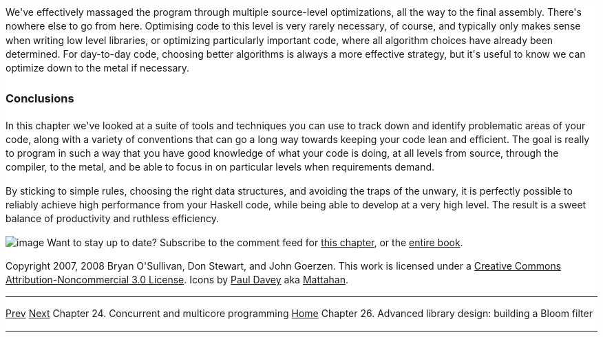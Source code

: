 We've effectively massaged the program through multiple source-level
optimizations, all the way to the final assembly. There's nowhere else
to go from here. Optimising code to this level is very rarely necessary,
of course, and typically only makes sense when writing low level
libraries, or optimizing particularly important code, where all
algorithm choices have already been determined. For day-to-day code,
choosing better algorithms is always a more effective strategy, but it's
useful to know we can optimize down to the metal if necessary.

### Conclusions

In this chapter we've looked at a suite of tools and techniques you can
use to track down and identify problematic areas of your code, along
with a variety of conventions that can go a long way towards keeping
your code lean and efficient. The goal is really to program in such a
way that you have good knowledge of what your code is doing, at all
levels from source, through the compiler, to the metal, and be able to
focus in on particular levels when requirements demand.

By sticking to simple rules, choosing the right data structures, and
avoiding the traps of the unwary, it is perfectly possible to reliably
achieve high performance from your Haskell code, while being able to
develop at a very high level. The result is a sweet balance of
productivity and ruthless efficiency.

![image](/support/figs/rss.png) Want to stay up to date? Subscribe to
the comment feed for [this chapter](/feeds/comments/), or the [entire
book](/feeds/comments/).

Copyright 2007, 2008 Bryan O'Sullivan, Don Stewart, and John Goerzen.
This work is licensed under a [Creative Commons
Attribution-Noncommercial 3.0
License](http://creativecommons.org/licenses/by-nc/3.0/). Icons by [Paul
Davey](mailto:mattahan@gmail.com) aka
[Mattahan](http://mattahan.deviantart.com/).

  --------------------------------------------------- -------------------- --------------------------------------------------------------
  [Prev](concurrent-and-multicore-programming.html)                        [Next](advanced-library-design-building-a-bloom-filter.html)
  Chapter 24. Concurrent and multicore programming    [Home](index.html)   Chapter 26. Advanced library design: building a Bloom filter
  --------------------------------------------------- -------------------- --------------------------------------------------------------


